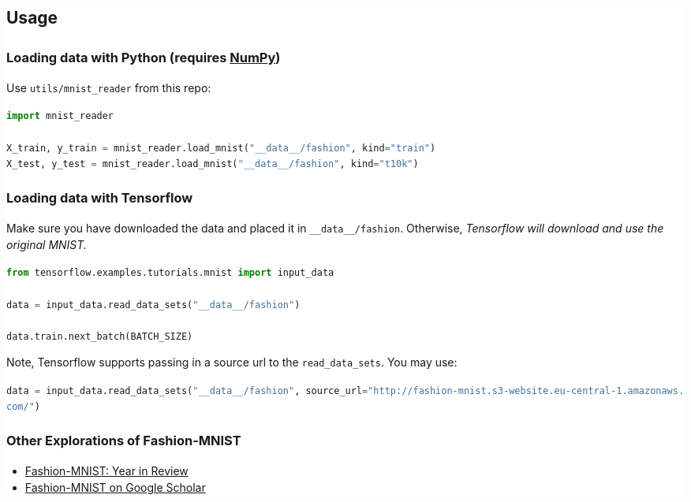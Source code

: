 
## Usage

### Loading data with Python (requires [NumPy](http://www.numpy.org/))

Use `utils/mnist_reader` from this repo:
```python
import mnist_reader

X_train, y_train = mnist_reader.load_mnist("__data__/fashion", kind="train")
X_test, y_test = mnist_reader.load_mnist("__data__/fashion", kind="t10k")
```

### Loading data with Tensorflow
Make sure you have downloaded the data and placed it in `__data__/fashion`. Otherwise, *Tensorflow will download and use the original MNIST.*

```python
from tensorflow.examples.tutorials.mnist import input_data

data = input_data.read_data_sets("__data__/fashion")

data.train.next_batch(BATCH_SIZE)
```

Note, Tensorflow supports passing in a source url to the `read_data_sets`. You may use: 
```python
data = input_data.read_data_sets("__data__/fashion", source_url="http://fashion-mnist.s3-website.eu-central-1.amazonaws.com/")
```


### Other Explorations of Fashion-MNIST
+ [Fashion-MNIST: Year in Review](https://hanxiao.github.io/2018/09/28/Fashion-MNIST-Year-In-Review/)
+ [Fashion-MNIST on Google Scholar](https://scholar.google.com/scholar?hl=en&as_sdt=0%2C5&q=fashion-mnist&btnG=&oq=fas) 
